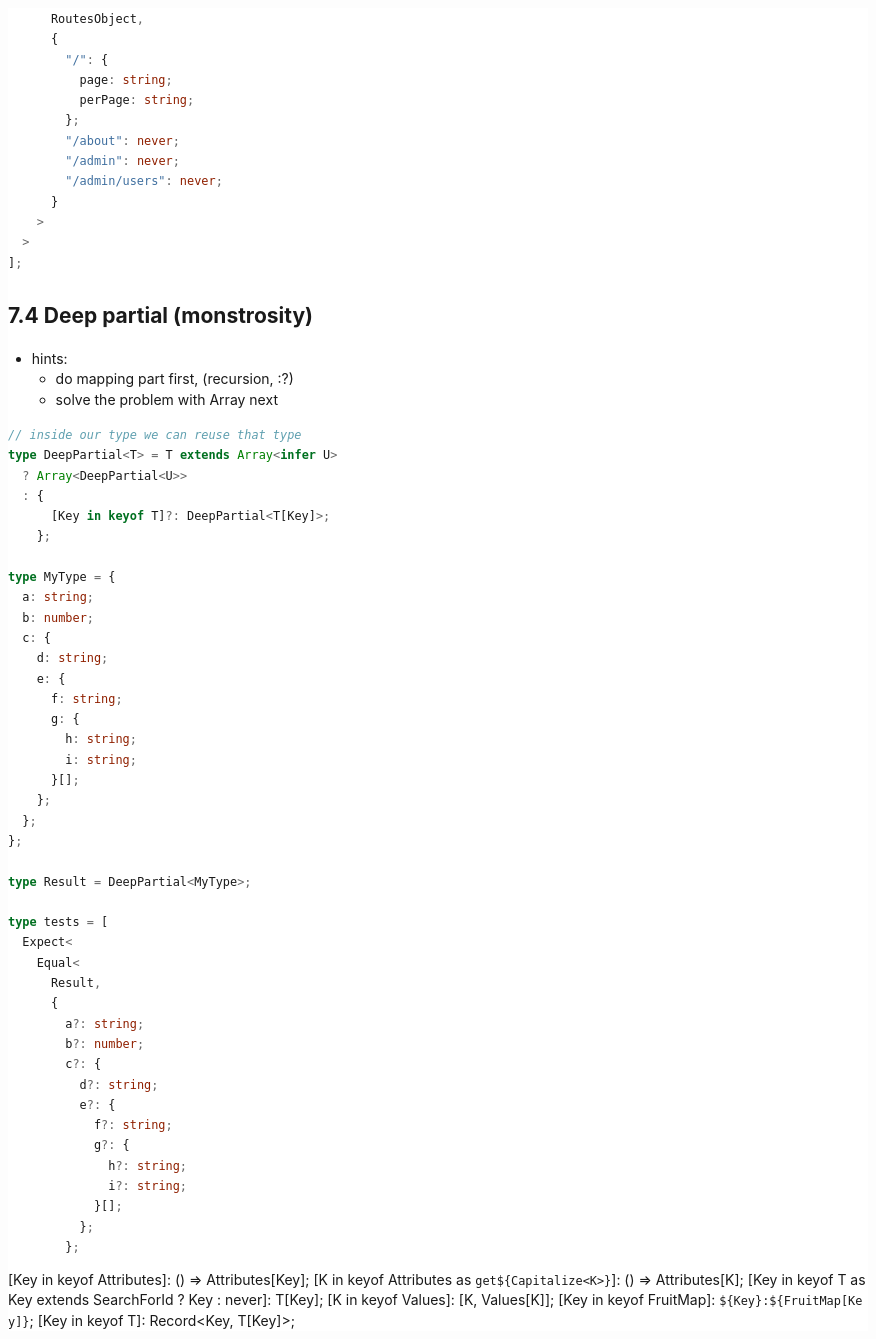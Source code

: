 ```ts
      RoutesObject,
      {
        "/": {
          page: string;
          perPage: string;
        };
        "/about": never;
        "/admin": never;
        "/admin/users": never;
      }
    >
  >
];
```

## 7.4 Deep partial (monstrosity)

- hints:
  - do mapping part first, (recursion, :?)
  - solve the problem with Array next

```ts
// inside our type we can reuse that type
type DeepPartial<T> = T extends Array<infer U>
  ? Array<DeepPartial<U>>
  : {
      [Key in keyof T]?: DeepPartial<T[Key]>;
    };

type MyType = {
  a: string;
  b: number;
  c: {
    d: string;
    e: {
      f: string;
      g: {
        h: string;
        i: string;
      }[];
    };
  };
};

type Result = DeepPartial<MyType>;

type tests = [
  Expect<
    Equal<
      Result,
      {
        a?: string;
        b?: number;
        c?: {
          d?: string;
          e?: {
            f?: string;
            g?: {
              h?: string;
              i?: string;
            }[];
          };
        };
```

  [P in K]: T;
  [Key in keyof Attributes]: () => Attributes[Key];
  [K in keyof Attributes as `get${Capitalize<K>}`]: () => Attributes[K];
  [Key in keyof T as Key extends SearchForId ? Key : never]: T[Key];
  [K in keyof Values]: [K, Values[K]];
  [Key in keyof FruitMap]: `${Key}:${FruitMap[Key]}`;
  [Key in keyof T]: Record<Key, T[Key]>;
